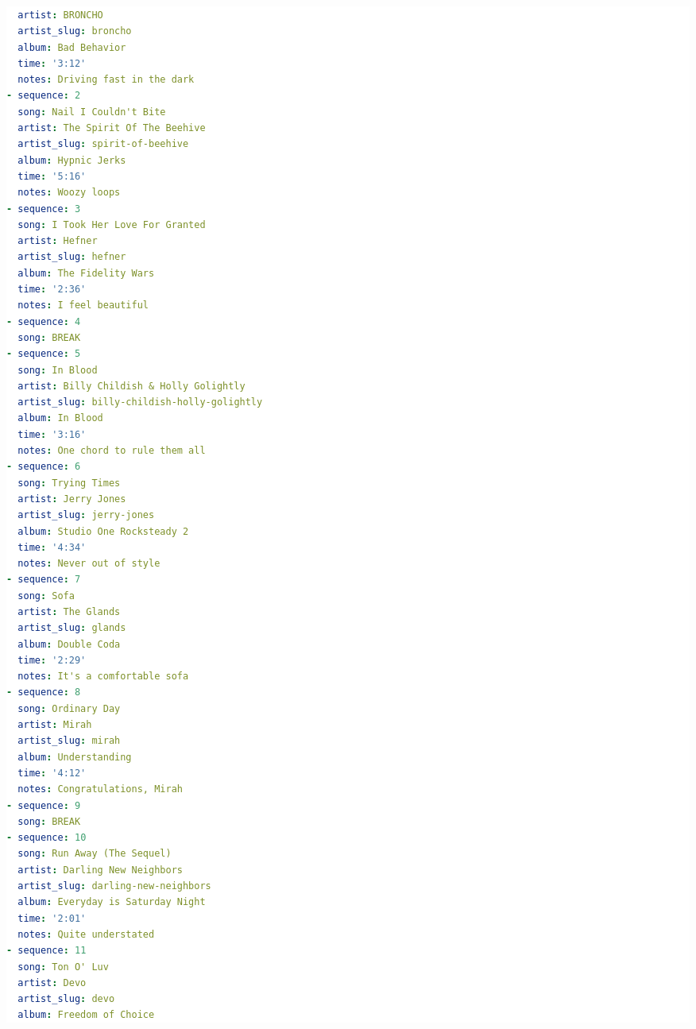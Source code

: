 ```yaml
  artist: BRONCHO
  artist_slug: broncho
  album: Bad Behavior
  time: '3:12'
  notes: Driving fast in the dark
- sequence: 2
  song: Nail I Couldn't Bite
  artist: The Spirit Of The Beehive
  artist_slug: spirit-of-beehive
  album: Hypnic Jerks
  time: '5:16'
  notes: Woozy loops
- sequence: 3
  song: I Took Her Love For Granted
  artist: Hefner
  artist_slug: hefner
  album: The Fidelity Wars
  time: '2:36'
  notes: I feel beautiful
- sequence: 4
  song: BREAK
- sequence: 5
  song: In Blood
  artist: Billy Childish & Holly Golightly
  artist_slug: billy-childish-holly-golightly
  album: In Blood
  time: '3:16'
  notes: One chord to rule them all
- sequence: 6
  song: Trying Times
  artist: Jerry Jones
  artist_slug: jerry-jones
  album: Studio One Rocksteady 2
  time: '4:34'
  notes: Never out of style
- sequence: 7
  song: Sofa
  artist: The Glands
  artist_slug: glands
  album: Double Coda
  time: '2:29'
  notes: It's a comfortable sofa
- sequence: 8
  song: Ordinary Day
  artist: Mirah
  artist_slug: mirah
  album: Understanding
  time: '4:12'
  notes: Congratulations, Mirah
- sequence: 9
  song: BREAK
- sequence: 10
  song: Run Away (The Sequel)
  artist: Darling New Neighbors
  artist_slug: darling-new-neighbors
  album: Everyday is Saturday Night
  time: '2:01'
  notes: Quite understated
- sequence: 11
  song: Ton O' Luv
  artist: Devo
  artist_slug: devo
  album: Freedom of Choice
```